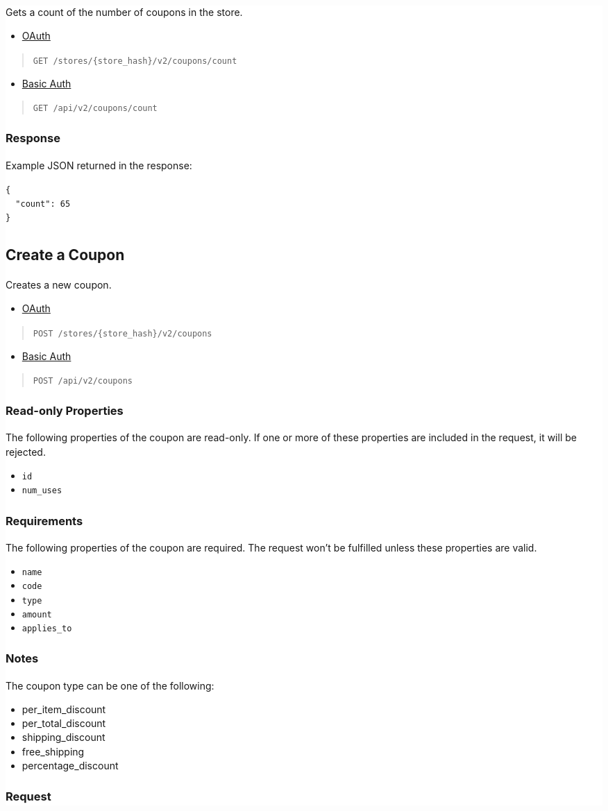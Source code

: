 Gets a count of the number of coupons in the store.

*   [OAuth](#get-a-count-of-coupons-oauth)
>`GET /stores/{store_hash}/v2/coupons/count`
*   [Basic Auth](#get-a-count-of-coupons-basic)
>`GET /api/v2/coupons/count`

### Response

Example JSON returned in the response:
```
{
  "count": 65
}
```

## Create a Coupon

Creates a new coupon.

*   [OAuth](#create-a-coupon-oauth)
>`POST /stores/{store_hash}/v2/coupons`
*   [Basic Auth](#create-a-coupon-basic)
>`POST /api/v2/coupons`

### Read-only Properties

The following properties of the coupon are read-only. If one or more of these properties are included in the request, it will be rejected.

*   `id`
*   `num_uses`

### Requirements

The following properties of the coupon are required. The request won’t be fulfilled unless these properties are valid.

*   `name`
*   `code`
*   `type`
*   `amount`
*   `applies_to`

### Notes

The coupon type can be one of the following:

*   per_item_discount
*   per_total_discount
*   shipping_discount
*   free_shipping
*   percentage_discount

### Request
